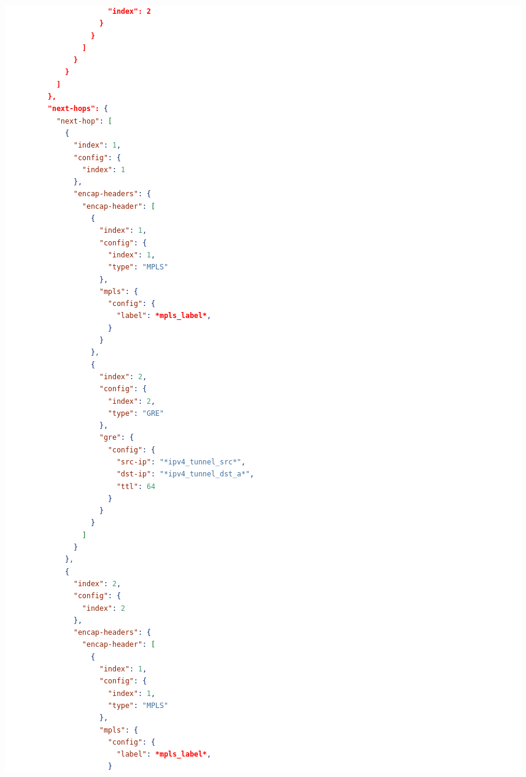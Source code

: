 ```json
                        "index": 2
                      }
                    }
                  ]
                }
              }
            ]
          },
          "next-hops": {
            "next-hop": [
              {
                "index": 1,
                "config": {
                  "index": 1
                },
                "encap-headers": {
                  "encap-header": [
                    {
                      "index": 1,
                      "config": {
                        "index": 1,
                        "type": "MPLS"
                      },
                      "mpls": {
                        "config": {
                          "label": *mpls_label*,
                        }
                      }
                    },
                    {
                      "index": 2,
                      "config": {
                        "index": 2,
                        "type": "GRE"
                      },
                      "gre": {
                        "config": {
                          "src-ip": "*ipv4_tunnel_src*",
                          "dst-ip": "*ipv4_tunnel_dst_a*",
                          "ttl": 64
                        }
                      }
                    }
                  ]
                }
              },
              {
                "index": 2,
                "config": {
                  "index": 2
                },
                "encap-headers": {
                  "encap-header": [
                    {
                      "index": 1,
                      "config": {
                        "index": 1,
                        "type": "MPLS"
                      },
                      "mpls": {
                        "config": {
                          "label": *mpls_label*,
                        }
```